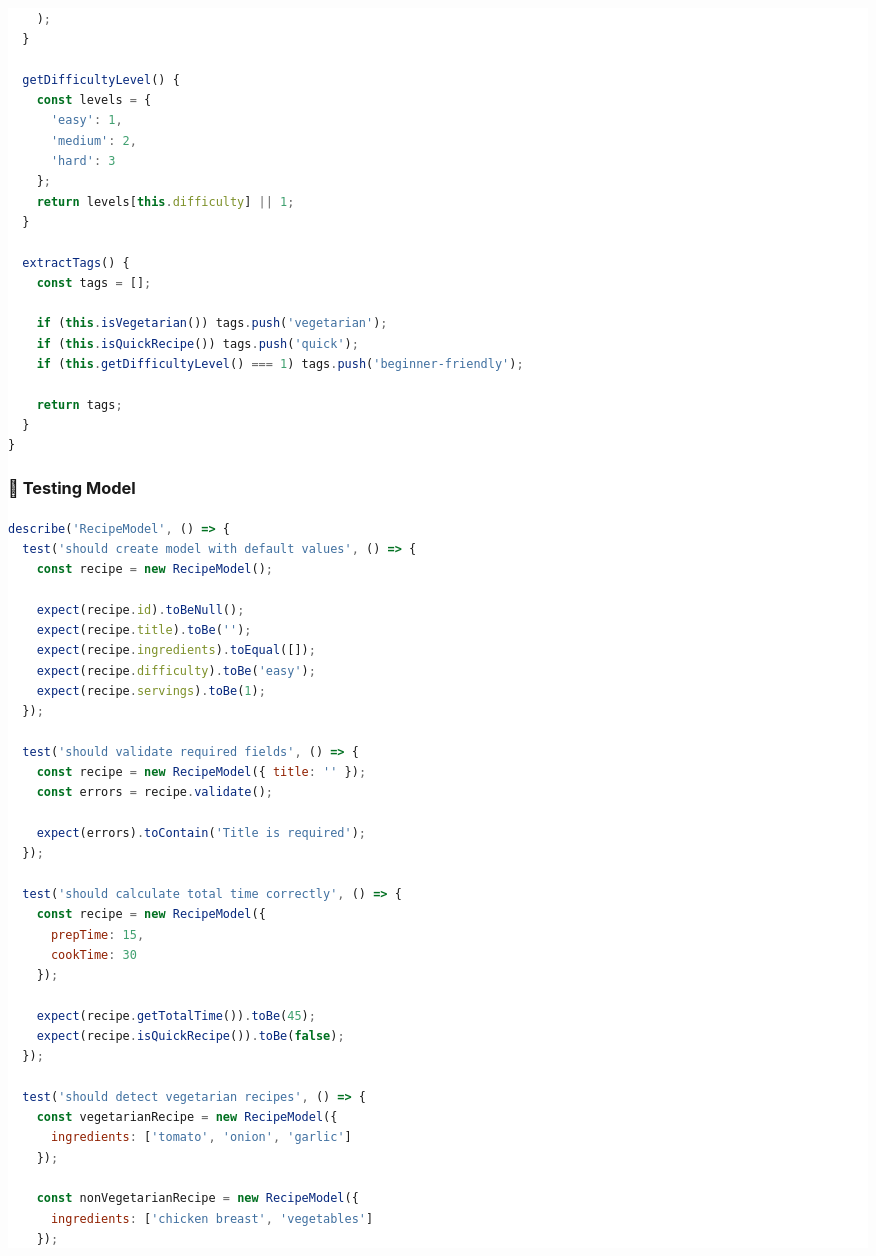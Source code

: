 ```javascript
    );
  }
  
  getDifficultyLevel() {
    const levels = {
      'easy': 1,
      'medium': 2,
      'hard': 3
    };
    return levels[this.difficulty] || 1;
  }
  
  extractTags() {
    const tags = [];
    
    if (this.isVegetarian()) tags.push('vegetarian');
    if (this.isQuickRecipe()) tags.push('quick');
    if (this.getDifficultyLevel() === 1) tags.push('beginner-friendly');
    
    return tags;
  }
}
```

### 🧪 **Testing Model**

```javascript
describe('RecipeModel', () => {
  test('should create model with default values', () => {
    const recipe = new RecipeModel();
    
    expect(recipe.id).toBeNull();
    expect(recipe.title).toBe('');
    expect(recipe.ingredients).toEqual([]);
    expect(recipe.difficulty).toBe('easy');
    expect(recipe.servings).toBe(1);
  });

  test('should validate required fields', () => {
    const recipe = new RecipeModel({ title: '' });
    const errors = recipe.validate();
    
    expect(errors).toContain('Title is required');
  });

  test('should calculate total time correctly', () => {
    const recipe = new RecipeModel({
      prepTime: 15,
      cookTime: 30
    });
    
    expect(recipe.getTotalTime()).toBe(45);
    expect(recipe.isQuickRecipe()).toBe(false);
  });

  test('should detect vegetarian recipes', () => {
    const vegetarianRecipe = new RecipeModel({
      ingredients: ['tomato', 'onion', 'garlic']
    });
    
    const nonVegetarianRecipe = new RecipeModel({
      ingredients: ['chicken breast', 'vegetables']
    });
```